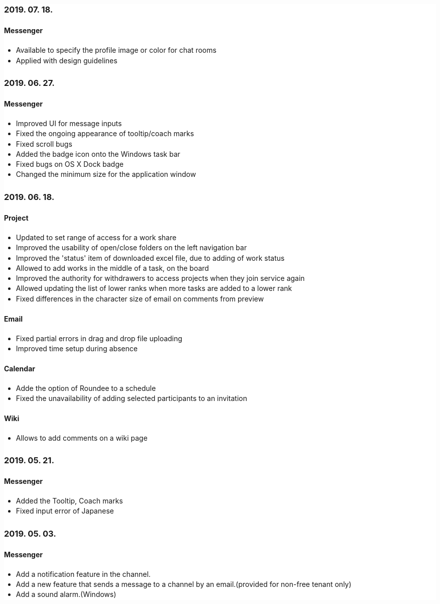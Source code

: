 ### 2019. 07. 18.

#### Messenger 
* Available to specify the profile image or color for chat rooms
* Applied with design guidelines

### 2019. 06. 27.

#### Messenger 
* Improved UI for message inputs
* Fixed the ongoing appearance of tooltip/coach marks
* Fixed scroll bugs
* Added the badge icon onto the Windows task bar
* Fixed bugs on OS X Dock badge
* Changed the minimum size for the application window

### 2019. 06. 18.

#### Project
* Updated to set range of access for a work share
* Improved the usability of open/close folders on the left navigation bar
* Improved the 'status' item of downloaded excel file, due to adding of work status
* Allowed to add works in the middle of a task, on the board
* Improved the authority for withdrawers to access projects when they join service again
* Allowed updating the list of lower ranks when more tasks are added to a lower rank
* Fixed differences in the character size of email on comments from preview

#### Email
* Fixed partial errors in drag and drop file uploading
* Improved time setup during absence

#### Calendar
* Adde the option of Roundee to a schedule
* Fixed the unavailability of adding selected participants to an invitation

#### Wiki
* Allows to add comments on a wiki page

### 2019. 05. 21.

#### Messenger 
* Added the Tooltip, Coach marks 
* Fixed input error of Japanese 

### 2019. 05. 03.

#### Messenger 
* Add a notification feature in the channel.
* Add a new feature that sends a message to a channel by an email.(provided for non-free tenant only)
* Add a sound alarm.(Windows)
